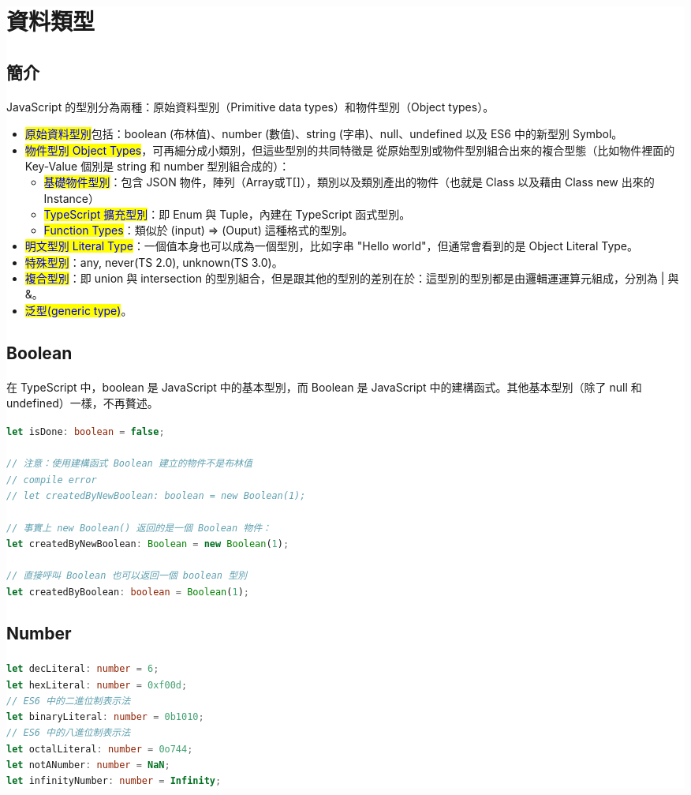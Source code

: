 # 資料類型

## 簡介

JavaScript 的型別分為兩種：原始資料型別（Primitive data types）和物件型別（Object types）。

* <mark style="color:blue;">原始資料型別</mark>包括：boolean (布林值)、number (數值)、string (字串)、null、undefined 以及 ES6 中的新型別 Symbol。
* <mark style="color:blue;">物件型別 Object Types</mark>，可再細分成小類別，但這些型別的共同特徵是 從原始型別或物件型別組合出來的複合型態（比如物件裡面的 Key-Value 個別是 string 和 number 型別組合成的）：
  * <mark style="color:blue;">基礎物件型別</mark>：包含 JSON 物件，陣列（Array或T\[]），類別以及類別產出的物件（也就是 Class 以及藉由 Class new 出來的 Instance）&#x20;
  * <mark style="color:blue;">TypeScript 擴充型別</mark>：即 Enum 與 Tuple，內建在 TypeScript 函式型別。
  * <mark style="color:blue;">Function Types</mark>：類似於 (input) => (Ouput) 這種格式的型別。
* <mark style="color:blue;">明文型別 Literal Type</mark>：一個值本身也可以成為一個型別，比如字串 "Hello world"，但通常會看到的是 Object Literal Type。
* <mark style="color:blue;">特殊型別</mark>：any, never(TS 2.0), unknown(TS 3.0)。
* <mark style="color:blue;">複合型別</mark>：即 union 與 intersection 的型別組合，但是跟其他的型別的差別在於：這型別的型別都是由邏輯運運算元組成，分別為 | 與 &。
* <mark style="color:blue;">泛型(generic type)</mark>。

## Boolean

在 TypeScript 中，boolean 是 JavaScript 中的基本型別，而 Boolean 是 JavaScript 中的建構函式。其他基本型別（除了 null 和 undefined）一樣，不再贅述。

```typescript
let isDone: boolean = false;

// 注意：使用建構函式 Boolean 建立的物件不是布林值
// compile error
// let createdByNewBoolean: boolean = new Boolean(1); 

// 事實上 new Boolean() 返回的是一個 Boolean 物件：
let createdByNewBoolean: Boolean = new Boolean(1);

// 直接呼叫 Boolean 也可以返回一個 boolean 型別
let createdByBoolean: boolean = Boolean(1);
```

## Number

```typescript
let decLiteral: number = 6;
let hexLiteral: number = 0xf00d;
// ES6 中的二進位制表示法
let binaryLiteral: number = 0b1010;
// ES6 中的八進位制表示法
let octalLiteral: number = 0o744;
let notANumber: number = NaN;
let infinityNumber: number = Infinity;
```
